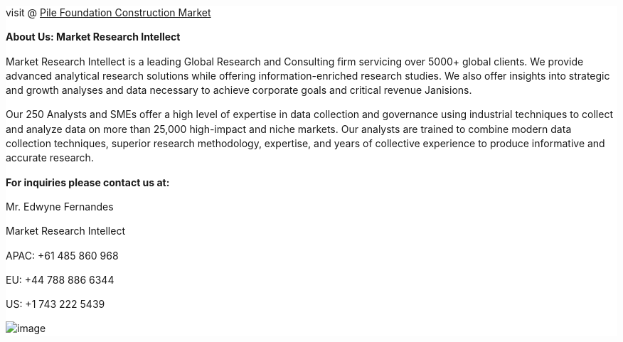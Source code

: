 visit&nbsp;@</strong>&nbsp;</span><span class="font-[700]"><a href="https://www.marketresearchintellect.com/product/pile-foundation-construction-market/?utm_source=Linkedin&utm_medium=011" target="_blank" data-tracking-control-name="article-ssr-frontend-pulse_little-text-block" data-tracking-will-navigate="" data-test-link="">Pile Foundation Construction Market</a></span></p><p><strong><span class="font-[700]">About Us: Market Research Intellect</span></strong></p><p><span class="">Market Research Intellect is a leading Global Research and Consulting firm servicing over 5000+ global clients. We provide advanced analytical research solutions while offering information-enriched research studies.&nbsp;</span>We also offer insights into strategic and growth analyses and data necessary to achieve corporate goals and critical revenue Janisions.</p><p><span class="">Our 250 Analysts and SMEs offer a high level of expertise in data collection and governance using industrial techniques to collect and analyze data on more than 25,000 high-impact and niche markets. Our analysts are trained to combine modern data collection techniques, superior research methodology, expertise, and years of collective experience to produce informative and accurate research.</span></p><p><strong>For inquiries please contact us at:</strong></p><p>Mr. Edwyne Fernandes</p><p>Market Research Intellect</p><p>APAC: +61 485 860 968</p><p>EU: +44 788 886 6344</p><p>US: +1 743 222 5439</p>
![image](https://github.com/user-attachments/assets/8295a606-854d-4ca2-a6c5-6aa47770eec1)

